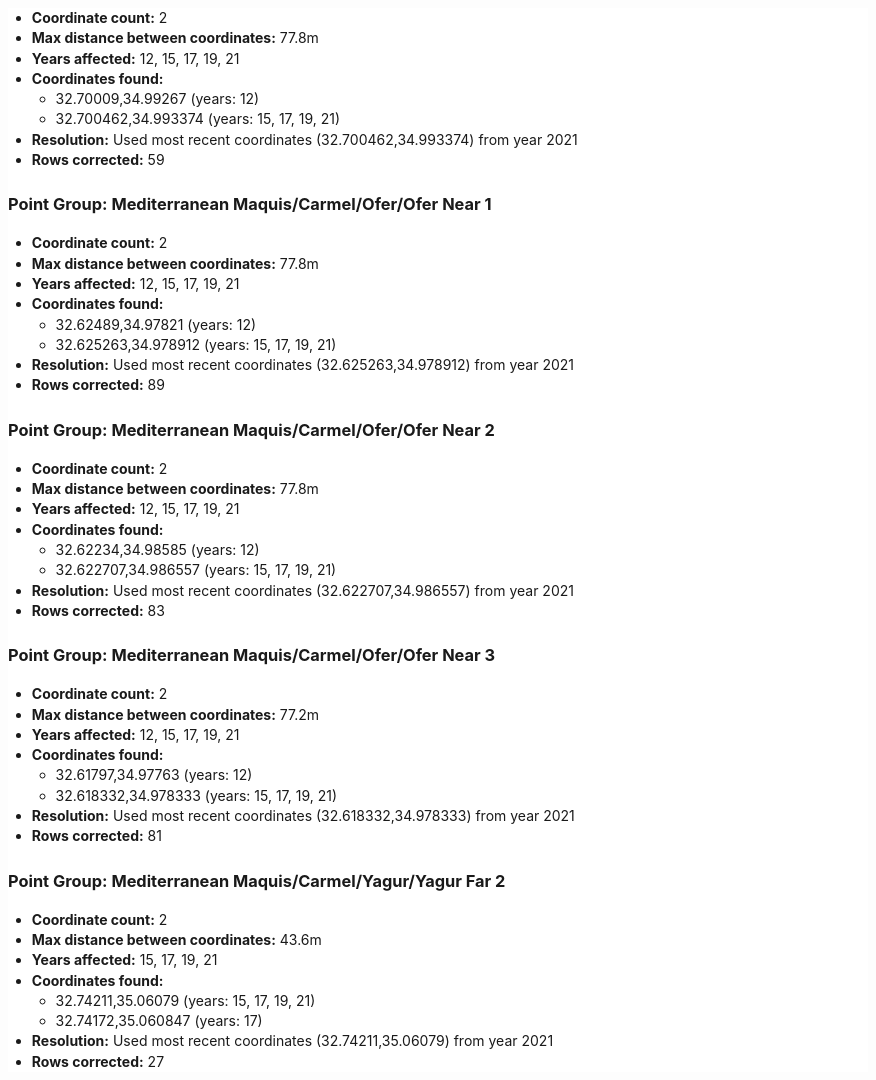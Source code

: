- **Coordinate count:** 2
- **Max distance between coordinates:** 77.8m
- **Years affected:** 12, 15, 17, 19, 21
- **Coordinates found:**
  * 32.70009,34.99267 (years: 12)
  * 32.700462,34.993374 (years: 15, 17, 19, 21)
- **Resolution:** Used most recent coordinates (32.700462,34.993374) from year 2021
- **Rows corrected:** 59

### Point Group: Mediterranean Maquis/Carmel/Ofer/Ofer Near 1

- **Coordinate count:** 2
- **Max distance between coordinates:** 77.8m
- **Years affected:** 12, 15, 17, 19, 21
- **Coordinates found:**
  * 32.62489,34.97821 (years: 12)
  * 32.625263,34.978912 (years: 15, 17, 19, 21)
- **Resolution:** Used most recent coordinates (32.625263,34.978912) from year 2021
- **Rows corrected:** 89

### Point Group: Mediterranean Maquis/Carmel/Ofer/Ofer Near 2

- **Coordinate count:** 2
- **Max distance between coordinates:** 77.8m
- **Years affected:** 12, 15, 17, 19, 21
- **Coordinates found:**
  * 32.62234,34.98585 (years: 12)
  * 32.622707,34.986557 (years: 15, 17, 19, 21)
- **Resolution:** Used most recent coordinates (32.622707,34.986557) from year 2021
- **Rows corrected:** 83

### Point Group: Mediterranean Maquis/Carmel/Ofer/Ofer Near 3

- **Coordinate count:** 2
- **Max distance between coordinates:** 77.2m
- **Years affected:** 12, 15, 17, 19, 21
- **Coordinates found:**
  * 32.61797,34.97763 (years: 12)
  * 32.618332,34.978333 (years: 15, 17, 19, 21)
- **Resolution:** Used most recent coordinates (32.618332,34.978333) from year 2021
- **Rows corrected:** 81

### Point Group: Mediterranean Maquis/Carmel/Yagur/Yagur Far 2

- **Coordinate count:** 2
- **Max distance between coordinates:** 43.6m
- **Years affected:** 15, 17, 19, 21
- **Coordinates found:**
  * 32.74211,35.06079 (years: 15, 17, 19, 21)
  * 32.74172,35.060847 (years: 17)
- **Resolution:** Used most recent coordinates (32.74211,35.06079) from year 2021
- **Rows corrected:** 27
